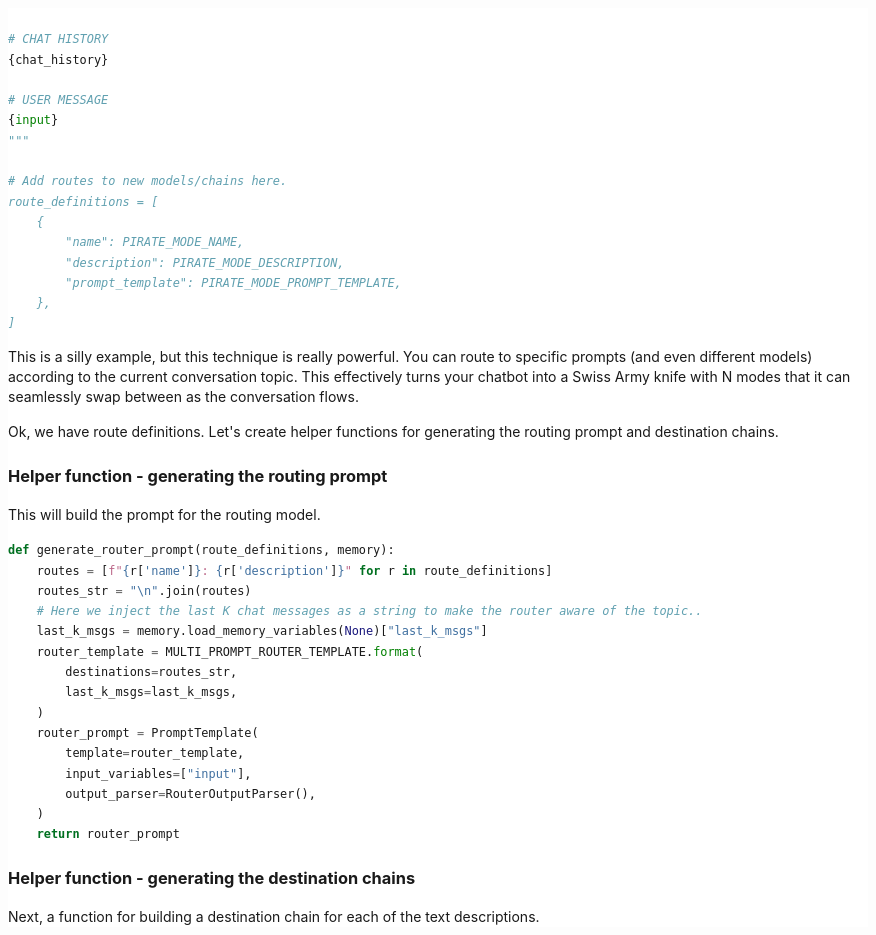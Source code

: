 ```python

# CHAT HISTORY
{chat_history}

# USER MESSAGE
{input}
"""

# Add routes to new models/chains here.
route_definitions = [
    {
        "name": PIRATE_MODE_NAME,
        "description": PIRATE_MODE_DESCRIPTION,
        "prompt_template": PIRATE_MODE_PROMPT_TEMPLATE,
    },
]
```

This is a silly example, but this technique is really powerful. You can route to specific prompts (and even different models) according to the current conversation topic. This effectively turns your chatbot into a Swiss Army knife with N modes that it can seamlessly swap between as the conversation flows.

Ok, we have route definitions. Let's create helper functions for generating the routing prompt and destination chains.


### Helper function - generating the routing prompt

This will build the prompt for the routing model.

```python
def generate_router_prompt(route_definitions, memory):
    routes = [f"{r['name']}: {r['description']}" for r in route_definitions]
    routes_str = "\n".join(routes)
    # Here we inject the last K chat messages as a string to make the router aware of the topic..
    last_k_msgs = memory.load_memory_variables(None)["last_k_msgs"]
    router_template = MULTI_PROMPT_ROUTER_TEMPLATE.format(
        destinations=routes_str,
        last_k_msgs=last_k_msgs,
    )
    router_prompt = PromptTemplate(
        template=router_template,
        input_variables=["input"],
        output_parser=RouterOutputParser(),
    )
    return router_prompt
```


### Helper function - generating the destination chains

Next, a function for building a destination chain for each of the text descriptions.
